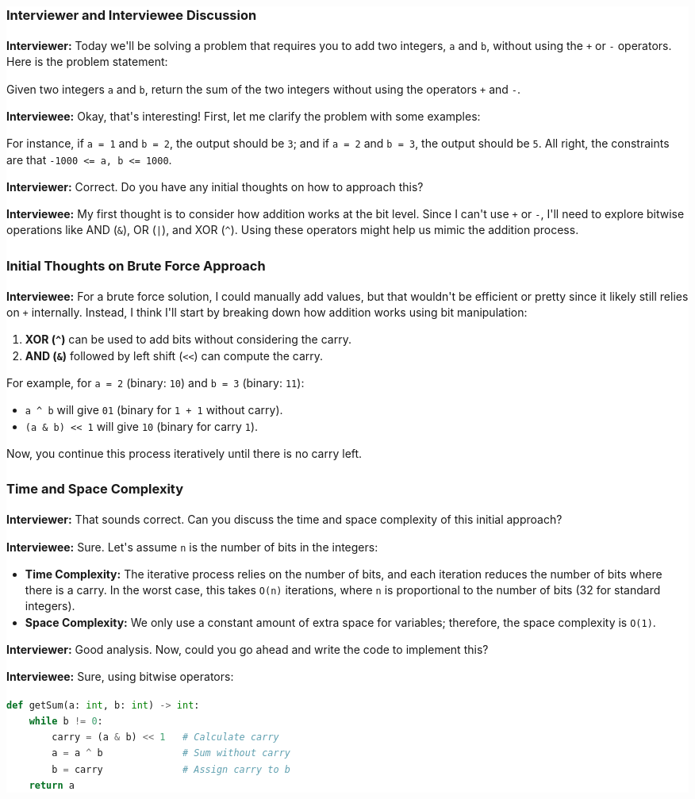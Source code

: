 ### Interviewer and Interviewee Discussion

**Interviewer:** Today we'll be solving a problem that requires you to add two integers, `a` and `b`, without using the `+` or `-` operators. Here is the problem statement:

Given two integers `a` and `b`, return the sum of the two integers without using the operators `+` and `-`.

**Interviewee:** Okay, that's interesting! First, let me clarify the problem with some examples:

For instance, if `a = 1` and `b = 2`, the output should be `3`; and if `a = 2` and `b = 3`, the output should be `5`. All right, the constraints are that `-1000 <= a, b <= 1000`.

**Interviewer:** Correct. Do you have any initial thoughts on how to approach this?

**Interviewee:** My first thought is to consider how addition works at the bit level. Since I can't use `+` or `-`, I'll need to explore bitwise operations like AND (`&`), OR (`|`), and XOR (`^`). Using these operators might help us mimic the addition process.

### Initial Thoughts on Brute Force Approach

**Interviewee:** For a brute force solution, I could manually add values, but that wouldn't be efficient or pretty since it likely still relies on `+` internally. Instead, I think I'll start by breaking down how addition works using bit manipulation:

1. **XOR (`^`)** can be used to add bits without considering the carry.
2. **AND (`&`)** followed by left shift (`<<`) can compute the carry.

For example, for `a = 2` (binary: `10`) and `b = 3` (binary: `11`):
- `a ^ b` will give `01` (binary for `1 + 1` without carry).
- `(a & b) << 1` will give `10` (binary for carry `1`).

Now, you continue this process iteratively until there is no carry left.

### Time and Space Complexity

**Interviewer:** That sounds correct. Can you discuss the time and space complexity of this initial approach?

**Interviewee:** Sure. Let's assume `n` is the number of bits in the integers:

- **Time Complexity:** The iterative process relies on the number of bits, and each iteration reduces the number of bits where there is a carry. In the worst case, this takes `O(n)` iterations, where `n` is proportional to the number of bits (32 for standard integers).
- **Space Complexity:** We only use a constant amount of extra space for variables; therefore, the space complexity is `O(1)`.

**Interviewer:** Good analysis. Now, could you go ahead and write the code to implement this?

**Interviewee:** Sure, using bitwise operators:

```python
def getSum(a: int, b: int) -> int:
    while b != 0:
        carry = (a & b) << 1   # Calculate carry
        a = a ^ b              # Sum without carry
        b = carry              # Assign carry to b
    return a
```
